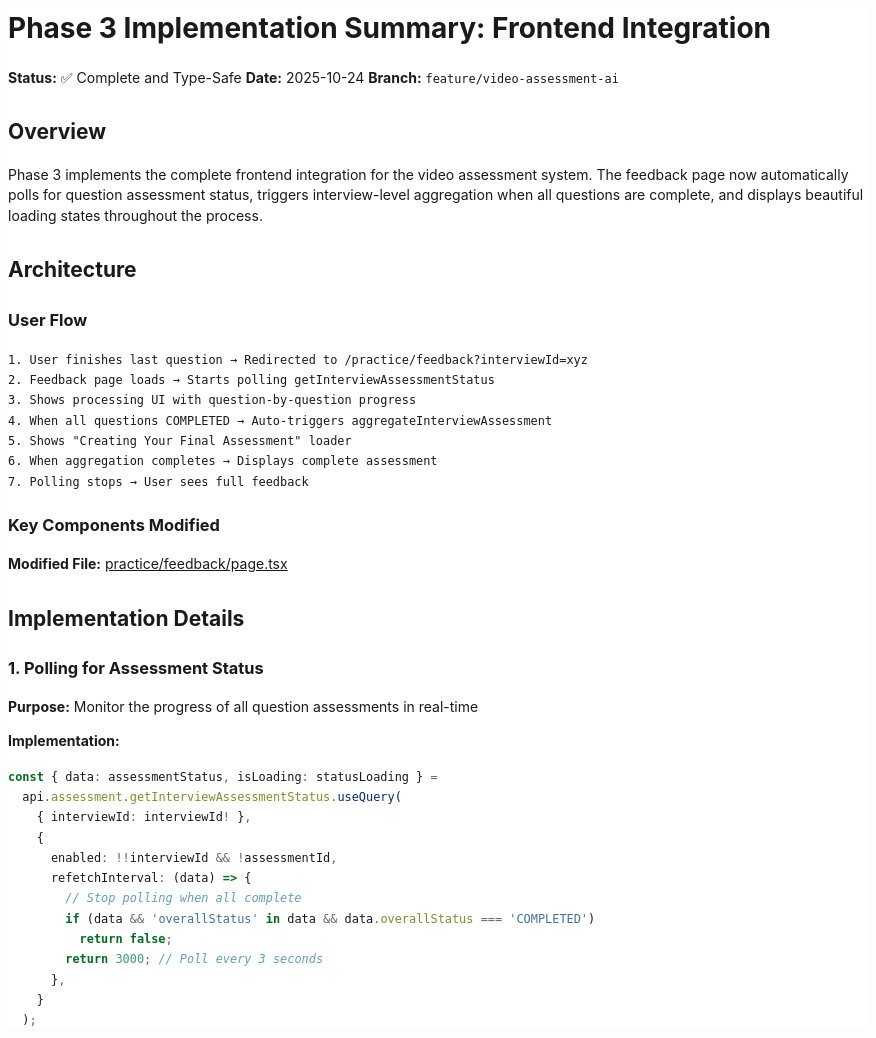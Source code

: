 # Phase 3 Implementation Summary: Frontend Integration

**Status:** ✅ Complete and Type-Safe
**Date:** 2025-10-24
**Branch:** `feature/video-assessment-ai`

## Overview

Phase 3 implements the complete frontend integration for the video assessment system. The feedback page now automatically polls for question assessment status, triggers interview-level aggregation when all questions are complete, and displays beautiful loading states throughout the process.

## Architecture

### User Flow

```
1. User finishes last question → Redirected to /practice/feedback?interviewId=xyz
2. Feedback page loads → Starts polling getInterviewAssessmentStatus
3. Shows processing UI with question-by-question progress
4. When all questions COMPLETED → Auto-triggers aggregateInterviewAssessment
5. Shows "Creating Your Final Assessment" loader
6. When aggregation completes → Displays complete assessment
7. Polling stops → User sees full feedback
```

### Key Components Modified

**Modified File:** [practice/feedback/page.tsx](../src/app/practice/feedback/page.tsx)

## Implementation Details

### 1. Polling for Assessment Status

**Purpose:** Monitor the progress of all question assessments in real-time

**Implementation:**
```typescript
const { data: assessmentStatus, isLoading: statusLoading } =
  api.assessment.getInterviewAssessmentStatus.useQuery(
    { interviewId: interviewId! },
    {
      enabled: !!interviewId && !assessmentId,
      refetchInterval: (data) => {
        // Stop polling when all complete
        if (data && 'overallStatus' in data && data.overallStatus === 'COMPLETED')
          return false;
        return 3000; // Poll every 3 seconds
      },
    }
  );
```
